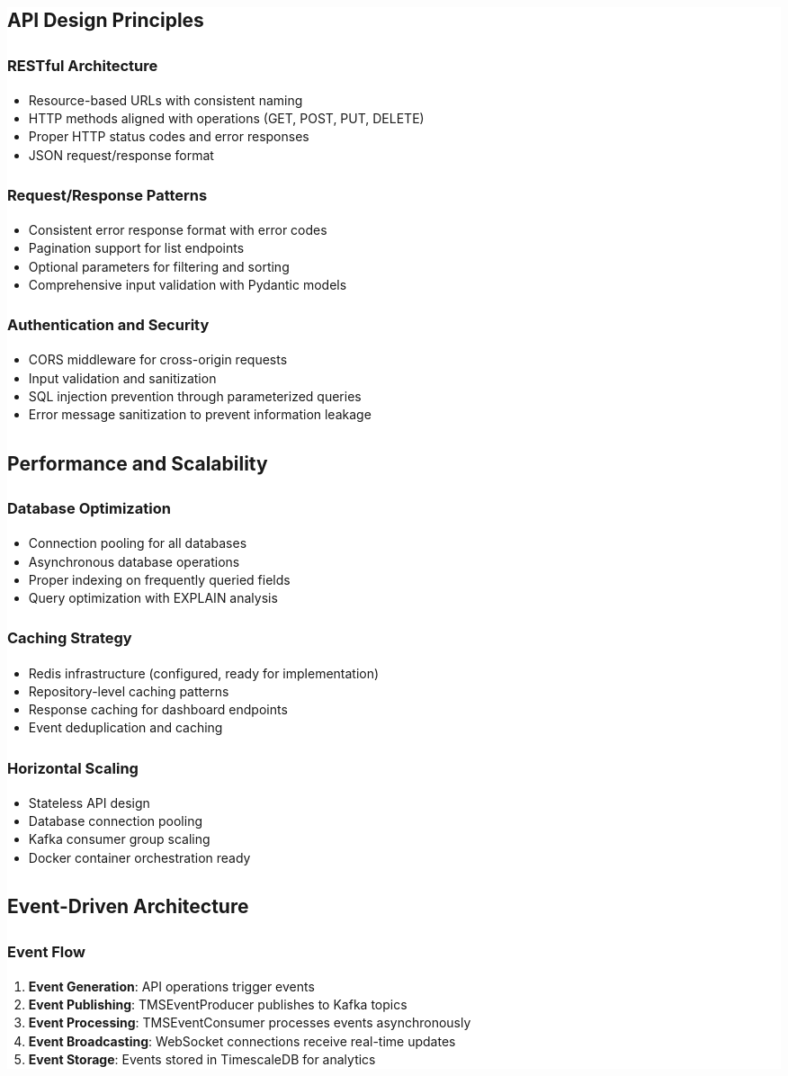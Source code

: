 ## API Design Principles

### RESTful Architecture
- Resource-based URLs with consistent naming
- HTTP methods aligned with operations (GET, POST, PUT, DELETE)
- Proper HTTP status codes and error responses
- JSON request/response format

### Request/Response Patterns
- Consistent error response format with error codes
- Pagination support for list endpoints
- Optional parameters for filtering and sorting
- Comprehensive input validation with Pydantic models

### Authentication and Security
- CORS middleware for cross-origin requests
- Input validation and sanitization
- SQL injection prevention through parameterized queries
- Error message sanitization to prevent information leakage

## Performance and Scalability

### Database Optimization
- Connection pooling for all databases
- Asynchronous database operations
- Proper indexing on frequently queried fields
- Query optimization with EXPLAIN analysis

### Caching Strategy
- Redis infrastructure (configured, ready for implementation)
- Repository-level caching patterns
- Response caching for dashboard endpoints
- Event deduplication and caching

### Horizontal Scaling
- Stateless API design
- Database connection pooling
- Kafka consumer group scaling
- Docker container orchestration ready

## Event-Driven Architecture

### Event Flow
1. **Event Generation**: API operations trigger events
2. **Event Publishing**: TMSEventProducer publishes to Kafka topics
3. **Event Processing**: TMSEventConsumer processes events asynchronously
4. **Event Broadcasting**: WebSocket connections receive real-time updates
5. **Event Storage**: Events stored in TimescaleDB for analytics
